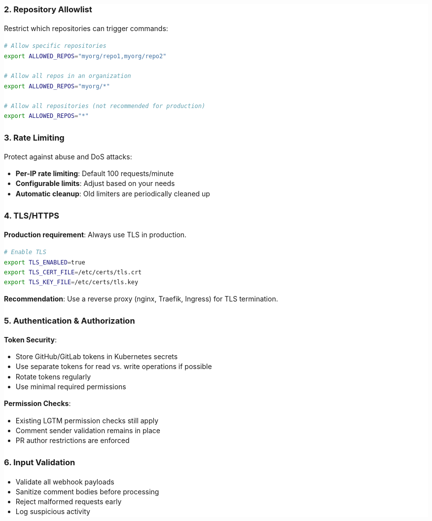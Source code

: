### 2. Repository Allowlist

Restrict which repositories can trigger commands:

```bash
# Allow specific repositories
export ALLOWED_REPOS="myorg/repo1,myorg/repo2"

# Allow all repos in an organization
export ALLOWED_REPOS="myorg/*"

# Allow all repositories (not recommended for production)
export ALLOWED_REPOS="*"
```

### 3. Rate Limiting

Protect against abuse and DoS attacks:

- **Per-IP rate limiting**: Default 100 requests/minute
- **Configurable limits**: Adjust based on your needs
- **Automatic cleanup**: Old limiters are periodically cleaned up

### 4. TLS/HTTPS

**Production requirement**: Always use TLS in production.

```bash
# Enable TLS
export TLS_ENABLED=true
export TLS_CERT_FILE=/etc/certs/tls.crt
export TLS_KEY_FILE=/etc/certs/tls.key
```

**Recommendation**: Use a reverse proxy (nginx, Traefik, Ingress) for TLS termination.

### 5. Authentication & Authorization

**Token Security**:
- Store GitHub/GitLab tokens in Kubernetes secrets
- Use separate tokens for read vs. write operations if possible
- Rotate tokens regularly
- Use minimal required permissions

**Permission Checks**:
- Existing LGTM permission checks still apply
- Comment sender validation remains in place
- PR author restrictions are enforced

### 6. Input Validation

- Validate all webhook payloads
- Sanitize comment bodies before processing
- Reject malformed requests early
- Log suspicious activity
